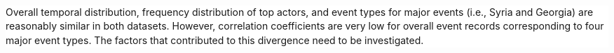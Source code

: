 Overall temporal distribution, frequency distribution of top actors, and event types for major events (i.e., Syria and Georgia) are reasonably similar in both datasets. However, correlation coefficients are very low for overall event records corresponding to four major event types. The factors that contributed to this divergence need to be investigated.
